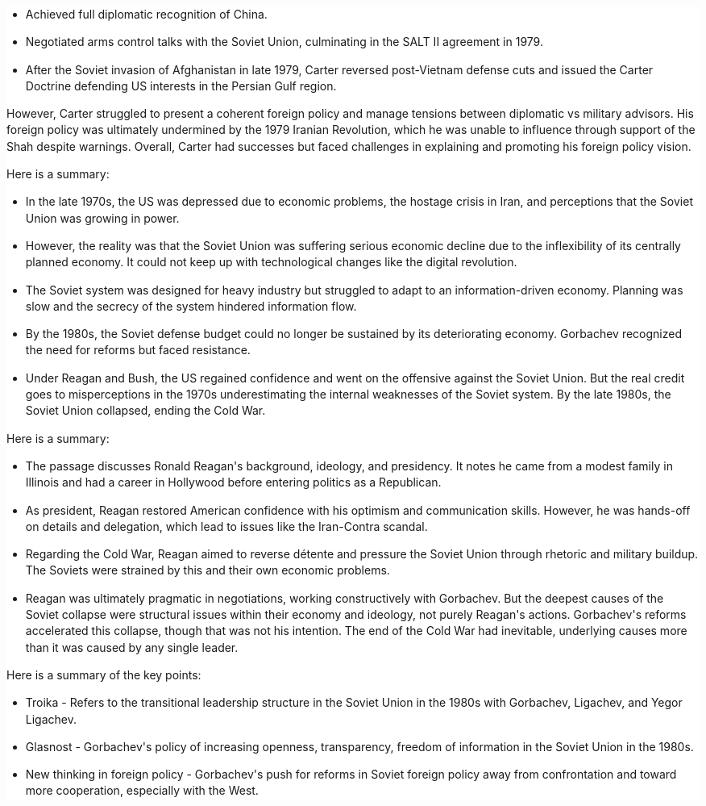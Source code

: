 - Achieved full diplomatic recognition of China.

- Negotiated arms control talks with the Soviet Union, culminating in the SALT II agreement in 1979.

- After the Soviet invasion of Afghanistan in late 1979, Carter reversed post-Vietnam defense cuts and issued the Carter Doctrine defending US interests in the Persian Gulf region.

However, Carter struggled to present a coherent foreign policy and manage tensions between diplomatic vs military advisors. His foreign policy was ultimately undermined by the 1979 Iranian Revolution, which he was unable to influence through support of the Shah despite warnings. Overall, Carter had successes but faced challenges in explaining and promoting his foreign policy vision.

 Here is a summary:

- In the late 1970s, the US was depressed due to economic problems, the hostage crisis in Iran, and perceptions that the Soviet Union was growing in power. 

- However, the reality was that the Soviet Union was suffering serious economic decline due to the inflexibility of its centrally planned economy. It could not keep up with technological changes like the digital revolution. 

- The Soviet system was designed for heavy industry but struggled to adapt to an information-driven economy. Planning was slow and the secrecy of the system hindered information flow. 

- By the 1980s, the Soviet defense budget could no longer be sustained by its deteriorating economy. Gorbachev recognized the need for reforms but faced resistance. 

- Under Reagan and Bush, the US regained confidence and went on the offensive against the Soviet Union. But the real credit goes to misperceptions in the 1970s underestimating the internal weaknesses of the Soviet system. By the late 1980s, the Soviet Union collapsed, ending the Cold War.

 Here is a summary:

- The passage discusses Ronald Reagan's background, ideology, and presidency. It notes he came from a modest family in Illinois and had a career in Hollywood before entering politics as a Republican. 

- As president, Reagan restored American confidence with his optimism and communication skills. However, he was hands-off on details and delegation, which lead to issues like the Iran-Contra scandal.

- Regarding the Cold War, Reagan aimed to reverse détente and pressure the Soviet Union through rhetoric and military buildup. The Soviets were strained by this and their own economic problems. 

- Reagan was ultimately pragmatic in negotiations, working constructively with Gorbachev. But the deepest causes of the Soviet collapse were structural issues within their economy and ideology, not purely Reagan's actions. Gorbachev's reforms accelerated this collapse, though that was not his intention. The end of the Cold War had inevitable, underlying causes more than it was caused by any single leader.

 Here is a summary of the key points:

- Troika - Refers to the transitional leadership structure in the Soviet Union in the 1980s with Gorbachev, Ligachev, and Yegor Ligachev. 

- Glasnost - Gorbachev's policy of increasing openness, transparency, freedom of information in the Soviet Union in the 1980s.

- New thinking in foreign policy - Gorbachev's push for reforms in Soviet foreign policy away from confrontation and toward more cooperation, especially with the West.
